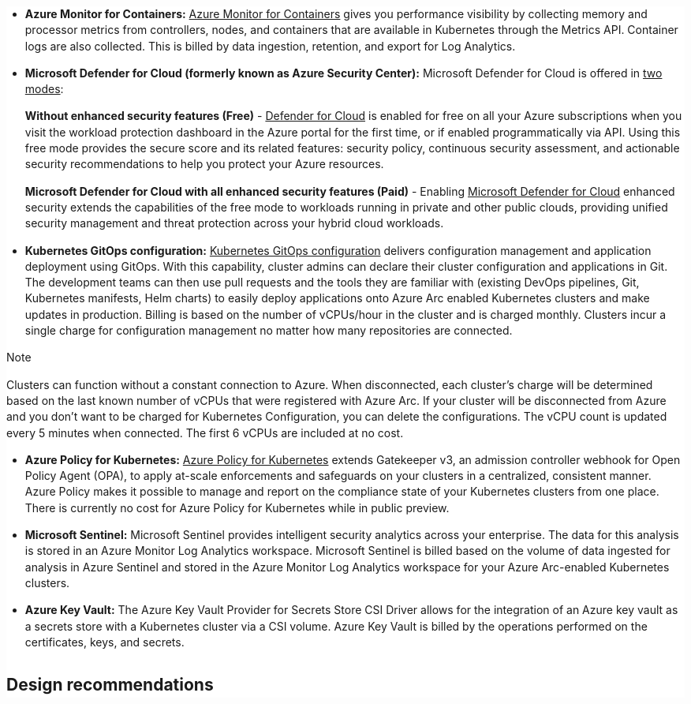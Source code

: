 - **Azure Monitor for Containers:** [Azure Monitor for Containers](/azure/azure-monitor/containers/container-insights-overview) gives you performance visibility by collecting memory and processor metrics from controllers, nodes, and containers that are available in Kubernetes through the Metrics API. Container logs are also collected. This is billed by data ingestion, retention, and export for Log Analytics.

- **Microsoft Defender for Cloud (formerly known as Azure Security Center):**  Microsoft Defender for Cloud is offered in [two modes](/azure/defender-for-cloud/enhanced-security-features-overview#what-are-the-benefits-of-enabling-enhanced-security-features):

   **Without enhanced security features (Free)** - [Defender for Cloud](/azure/defender-for-cloud/defender-for-cloud-introduction) is enabled for free on all your Azure subscriptions when you visit the workload protection dashboard in the Azure portal for the first time, or if enabled programmatically via API. Using this free mode provides the secure score and its related features: security policy, continuous security assessment, and actionable security recommendations to help you protect your Azure resources.

   **Microsoft Defender for Cloud with all enhanced security features (Paid)** - Enabling [Microsoft Defender for Cloud](/azure/defender-for-cloud/enhanced-security-features-overview) enhanced security extends the capabilities of the free mode to workloads running in private and other public clouds, providing unified security management and threat protection across your hybrid cloud workloads.

- **Kubernetes GitOps configuration:** [Kubernetes GitOps configuration](/azure/azure-arc/kubernetes/conceptual-configurations) delivers configuration management and application deployment using GitOps. With this capability, cluster admins can declare their cluster configuration and applications in Git. The development teams can then use pull requests and the tools they are familiar with (existing DevOps pipelines, Git, Kubernetes manifests, Helm charts) to easily deploy applications onto Azure Arc enabled Kubernetes clusters and make updates in production. Billing is based on the number of vCPUs/hour in the cluster and is charged monthly. Clusters incur a single charge for configuration management no matter how many repositories are connected.
>[!Note]
>Clusters can function without a constant connection to Azure. When disconnected, each cluster’s charge will be determined based on the last known number of vCPUs that were registered with Azure Arc. If your cluster will be disconnected from Azure and you don’t want to be charged for Kubernetes Configuration, you can delete the configurations. The vCPU count is updated every 5 minutes when connected. The first 6 vCPUs are included at no cost.

- **Azure Policy for Kubernetes:** [Azure Policy for Kubernetes](/azure/governance/policy/concepts/policy-for-kubernetes) extends Gatekeeper v3, an admission controller webhook for Open Policy Agent (OPA), to apply at-scale enforcements and safeguards on your clusters in a centralized, consistent manner. Azure Policy makes it possible to manage and report on the compliance state of your Kubernetes clusters from one place. There is currently no cost for Azure Policy for Kubernetes while in public preview.

- **Microsoft Sentinel:** Microsoft Sentinel provides intelligent security analytics across your enterprise. The data for this analysis is stored in an Azure Monitor Log Analytics workspace. Microsoft Sentinel is billed based on the volume of data ingested for analysis in Azure Sentinel and stored in the Azure Monitor Log Analytics workspace for your Azure Arc-enabled Kubernetes clusters.

- **Azure Key Vault:** The Azure Key Vault Provider for Secrets Store CSI Driver allows for the integration of an Azure key vault as a secrets store with a Kubernetes cluster via a CSI volume. Azure Key Vault is billed by the operations performed on the certificates, keys, and secrets.

## Design recommendations
